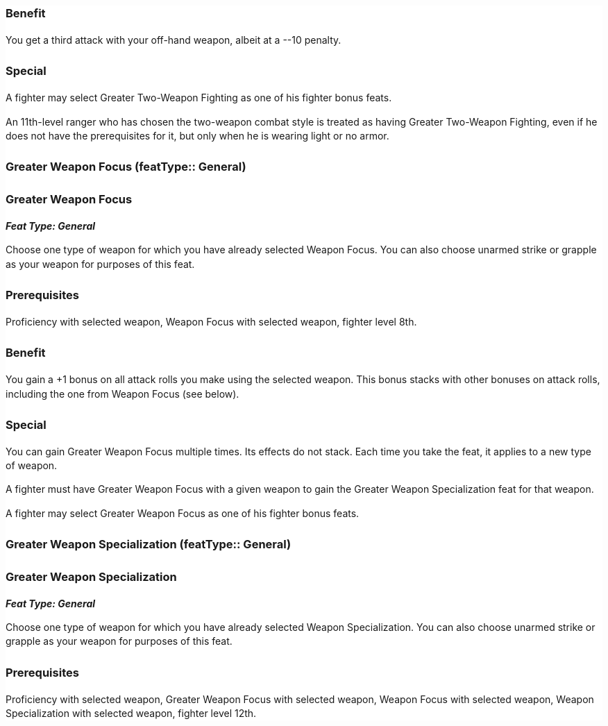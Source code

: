 ### Benefit
You get a third attack with your off-hand weapon, albeit at
a --10 penalty.

### Special
A fighter may select Greater Two-Weapon Fighting as one of
his fighter bonus feats.

An 11th-level ranger who has chosen the two-weapon combat style is
treated as having Greater Two-Weapon Fighting, even if he does not have
the prerequisites for it, but only when he is wearing light or no armor.

### Greater Weapon Focus (featType:: General)
### Greater Weapon Focus 
***Feat Type: General***

Choose one type of weapon for which you have already selected Weapon
Focus. You can also choose unarmed strike or grapple as your weapon for
purposes of this feat.

### Prerequisites
Proficiency with selected weapon, Weapon Focus with
selected weapon, fighter level 8th.

### Benefit
You gain a +1 bonus on all attack rolls you make using the
selected weapon. This bonus stacks with other bonuses on attack rolls,
including the one from Weapon Focus (see below).

### Special
You can gain Greater Weapon Focus multiple times. Its
effects do not stack. Each time you take the feat, it applies to a new
type of weapon.

A fighter must have Greater Weapon Focus with a given weapon to gain the
Greater Weapon Specialization feat for that weapon.

A fighter may select Greater Weapon Focus as one of his fighter bonus
feats.

### Greater Weapon Specialization (featType:: General)
### Greater Weapon Specialization 
***Feat Type: General***

Choose one type of weapon for which you have already selected Weapon
Specialization. You can also choose unarmed strike or grapple as your
weapon for purposes of this feat.

### Prerequisites
Proficiency with selected weapon, Greater Weapon
Focus with selected weapon, Weapon Focus with selected weapon, Weapon
Specialization with selected weapon, fighter level 12th.
